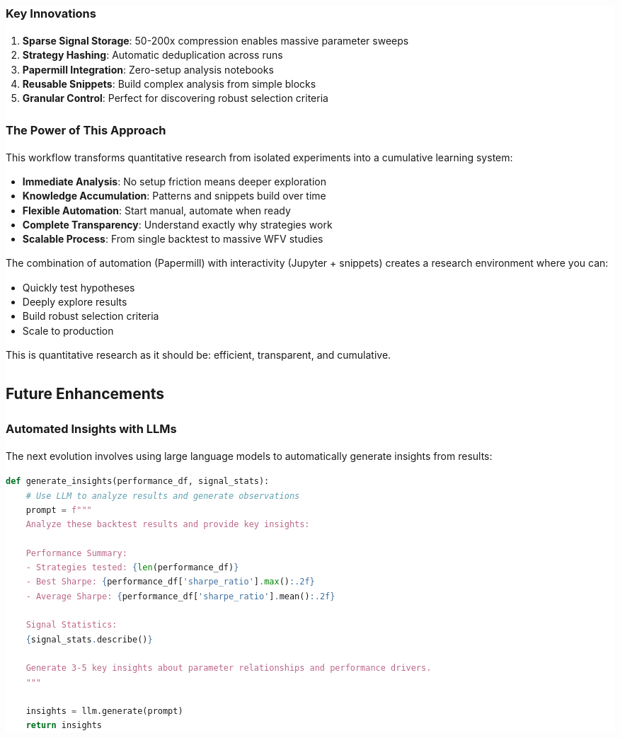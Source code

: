 ### Key Innovations

1. **Sparse Signal Storage**: 50-200x compression enables massive parameter sweeps
2. **Strategy Hashing**: Automatic deduplication across runs
3. **Papermill Integration**: Zero-setup analysis notebooks
4. **Reusable Snippets**: Build complex analysis from simple blocks
5. **Granular Control**: Perfect for discovering robust selection criteria

### The Power of This Approach

This workflow transforms quantitative research from isolated experiments into a cumulative learning system:

- **Immediate Analysis**: No setup friction means deeper exploration
- **Knowledge Accumulation**: Patterns and snippets build over time
- **Flexible Automation**: Start manual, automate when ready
- **Complete Transparency**: Understand exactly why strategies work
- **Scalable Process**: From single backtest to massive WFV studies

The combination of automation (Papermill) with interactivity (Jupyter + snippets) creates a research environment where you can:
- Quickly test hypotheses
- Deeply explore results
- Build robust selection criteria
- Scale to production

This is quantitative research as it should be: efficient, transparent, and cumulative.

## Future Enhancements

### Automated Insights with LLMs

The next evolution involves using large language models to automatically generate insights from results:

```python
def generate_insights(performance_df, signal_stats):
    # Use LLM to analyze results and generate observations
    prompt = f"""
    Analyze these backtest results and provide key insights:
    
    Performance Summary:
    - Strategies tested: {len(performance_df)}
    - Best Sharpe: {performance_df['sharpe_ratio'].max():.2f}
    - Average Sharpe: {performance_df['sharpe_ratio'].mean():.2f}
    
    Signal Statistics:
    {signal_stats.describe()}
    
    Generate 3-5 key insights about parameter relationships and performance drivers.
    """
    
    insights = llm.generate(prompt)
    return insights
```
